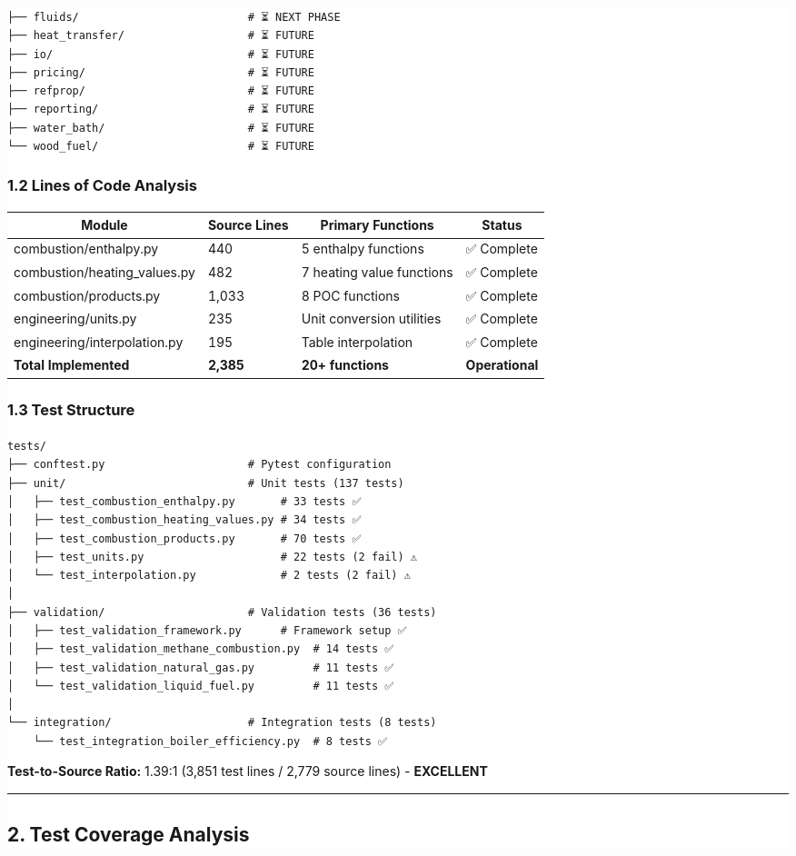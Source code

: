 ```
├── fluids/                          # ⏳ NEXT PHASE
├── heat_transfer/                   # ⏳ FUTURE
├── io/                              # ⏳ FUTURE
├── pricing/                         # ⏳ FUTURE
├── refprop/                         # ⏳ FUTURE
├── reporting/                       # ⏳ FUTURE
├── water_bath/                      # ⏳ FUTURE
└── wood_fuel/                       # ⏳ FUTURE
```

### 1.2 Lines of Code Analysis

| Module | Source Lines | Primary Functions | Status |
|--------|--------------|-------------------|--------|
| combustion/enthalpy.py | 440 | 5 enthalpy functions | ✅ Complete |
| combustion/heating_values.py | 482 | 7 heating value functions | ✅ Complete |
| combustion/products.py | 1,033 | 8 POC functions | ✅ Complete |
| engineering/units.py | 235 | Unit conversion utilities | ✅ Complete |
| engineering/interpolation.py | 195 | Table interpolation | ✅ Complete |
| **Total Implemented** | **2,385** | **20+ functions** | **Operational** |

### 1.3 Test Structure

```
tests/
├── conftest.py                      # Pytest configuration
├── unit/                            # Unit tests (137 tests)
│   ├── test_combustion_enthalpy.py       # 33 tests ✅
│   ├── test_combustion_heating_values.py # 34 tests ✅
│   ├── test_combustion_products.py       # 70 tests ✅
│   ├── test_units.py                     # 22 tests (2 fail) ⚠️
│   └── test_interpolation.py             # 2 tests (2 fail) ⚠️
│
├── validation/                      # Validation tests (36 tests)
│   ├── test_validation_framework.py      # Framework setup ✅
│   ├── test_validation_methane_combustion.py  # 14 tests ✅
│   ├── test_validation_natural_gas.py         # 11 tests ✅
│   └── test_validation_liquid_fuel.py         # 11 tests ✅
│
└── integration/                     # Integration tests (8 tests)
    └── test_integration_boiler_efficiency.py  # 8 tests ✅
```

**Test-to-Source Ratio:** 1.39:1 (3,851 test lines / 2,779 source lines) - **EXCELLENT**

---

## 2. Test Coverage Analysis

